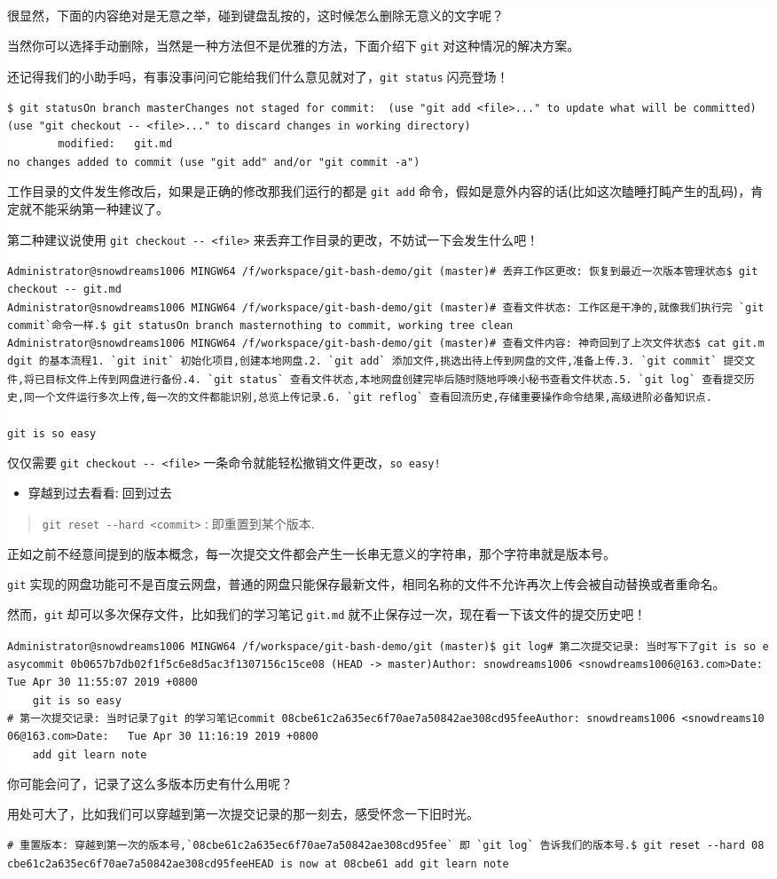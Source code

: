 很显然，下面的内容绝对是无意之举，碰到键盘乱按的，这时候怎么删除无意义的文字呢？

当然你可以选择手动删除，当然是一种方法但不是优雅的方法，下面介绍下 `git` 对这种情况的解决方案。

还记得我们的小助手吗，有事没事问问它能给我们什么意见就对了，`git status` 闪亮登场！

```
$ git statusOn branch masterChanges not staged for commit:  (use "git add <file>..." to update what will be committed)  (use "git checkout -- <file>..." to discard changes in working directory)
        modified:   git.md
no changes added to commit (use "git add" and/or "git commit -a")
```

工作目录的文件发生修改后，如果是正确的修改那我们运行的都是 `git add` 命令，假如是意外内容的话(比如这次瞌睡打盹产生的乱码)，肯定就不能采纳第一种建议了。

第二种建议说使用 `git checkout -- <file>` 来丢弃工作目录的更改，不妨试一下会发生什么吧！

```
Administrator@snowdreams1006 MINGW64 /f/workspace/git-bash-demo/git (master)# 丢弃工作区更改: 恢复到最近一次版本管理状态$ git checkout -- git.md
Administrator@snowdreams1006 MINGW64 /f/workspace/git-bash-demo/git (master)# 查看文件状态: 工作区是干净的,就像我们执行完 `git commit`命令一样.$ git statusOn branch masternothing to commit, working tree clean
Administrator@snowdreams1006 MINGW64 /f/workspace/git-bash-demo/git (master)# 查看文件内容: 神奇回到了上次文件状态$ cat git.mdgit 的基本流程1. `git init` 初始化项目,创建本地网盘.2. `git add` 添加文件,挑选出待上传到网盘的文件,准备上传.3. `git commit` 提交文件,将已目标文件上传到网盘进行备份.4. `git status` 查看文件状态,本地网盘创建完毕后随时随地呼唤小秘书查看文件状态.5. `git log` 查看提交历史,同一个文件运行多次上传,每一次的文件都能识别,总览上传记录.6. `git reflog` 查看回流历史,存储重要操作命令结果,高级进阶必备知识点.

git is so easy
```

仅仅需要 `git checkout -- <file>` 一条命令就能轻松撤销文件更改，`so easy!`

- 穿越到过去看看: 回到过去

> `git reset --hard <commit>` : 即重置到某个版本.

正如之前不经意间提到的版本概念，每一次提交文件都会产生一长串无意义的字符串，那个字符串就是版本号。

`git` 实现的网盘功能可不是百度云网盘，普通的网盘只能保存最新文件，相同名称的文件不允许再次上传会被自动替换或者重命名。

然而，`git` 却可以多次保存文件，比如我们的学习笔记 `git.md` 就不止保存过一次，现在看一下该文件的提交历史吧！

```
Administrator@snowdreams1006 MINGW64 /f/workspace/git-bash-demo/git (master)$ git log# 第二次提交记录: 当时写下了git is so easycommit 0b0657b7db02f1f5c6e8d5ac3f1307156c15ce08 (HEAD -> master)Author: snowdreams1006 <snowdreams1006@163.com>Date:   Tue Apr 30 11:55:07 2019 +0800
    git is so easy
# 第一次提交记录: 当时记录了git 的学习笔记commit 08cbe61c2a635ec6f70ae7a50842ae308cd95feeAuthor: snowdreams1006 <snowdreams1006@163.com>Date:   Tue Apr 30 11:16:19 2019 +0800
    add git learn note
```

你可能会问了，记录了这么多版本历史有什么用呢？

用处可大了，比如我们可以穿越到第一次提交记录的那一刻去，感受怀念一下旧时光。

```
# 重置版本: 穿越到第一次的版本号,`08cbe61c2a635ec6f70ae7a50842ae308cd95fee` 即 `git log` 告诉我们的版本号.$ git reset --hard 08cbe61c2a635ec6f70ae7a50842ae308cd95feeHEAD is now at 08cbe61 add git learn note
```
